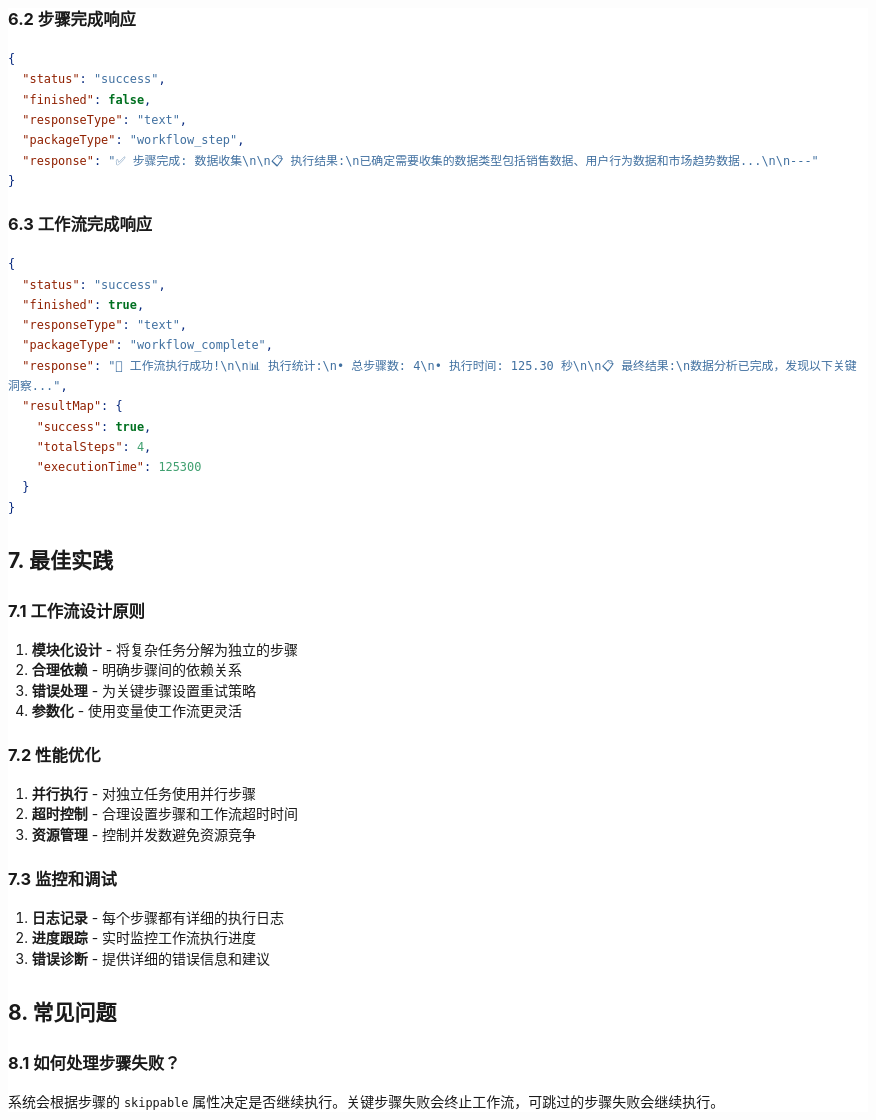 ### 6.2 步骤完成响应

```json
{
  "status": "success",
  "finished": false,
  "responseType": "text", 
  "packageType": "workflow_step",
  "response": "✅ 步骤完成: 数据收集\n\n📋 执行结果:\n已确定需要收集的数据类型包括销售数据、用户行为数据和市场趋势数据...\n\n---"
}
```

### 6.3 工作流完成响应

```json
{
  "status": "success",
  "finished": true,
  "responseType": "text",
  "packageType": "workflow_complete", 
  "response": "🎉 工作流执行成功!\n\n📊 执行统计:\n• 总步骤数: 4\n• 执行时间: 125.30 秒\n\n📋 最终结果:\n数据分析已完成，发现以下关键洞察...",
  "resultMap": {
    "success": true,
    "totalSteps": 4,
    "executionTime": 125300
  }
}
```

## 7. 最佳实践

### 7.1 工作流设计原则
1. **模块化设计** - 将复杂任务分解为独立的步骤
2. **合理依赖** - 明确步骤间的依赖关系
3. **错误处理** - 为关键步骤设置重试策略
4. **参数化** - 使用变量使工作流更灵活

### 7.2 性能优化
1. **并行执行** - 对独立任务使用并行步骤
2. **超时控制** - 合理设置步骤和工作流超时时间
3. **资源管理** - 控制并发数避免资源竞争

### 7.3 监控和调试
1. **日志记录** - 每个步骤都有详细的执行日志
2. **进度跟踪** - 实时监控工作流执行进度
3. **错误诊断** - 提供详细的错误信息和建议

## 8. 常见问题

### 8.1 如何处理步骤失败？
系统会根据步骤的 `skippable` 属性决定是否继续执行。关键步骤失败会终止工作流，可跳过的步骤失败会继续执行。
